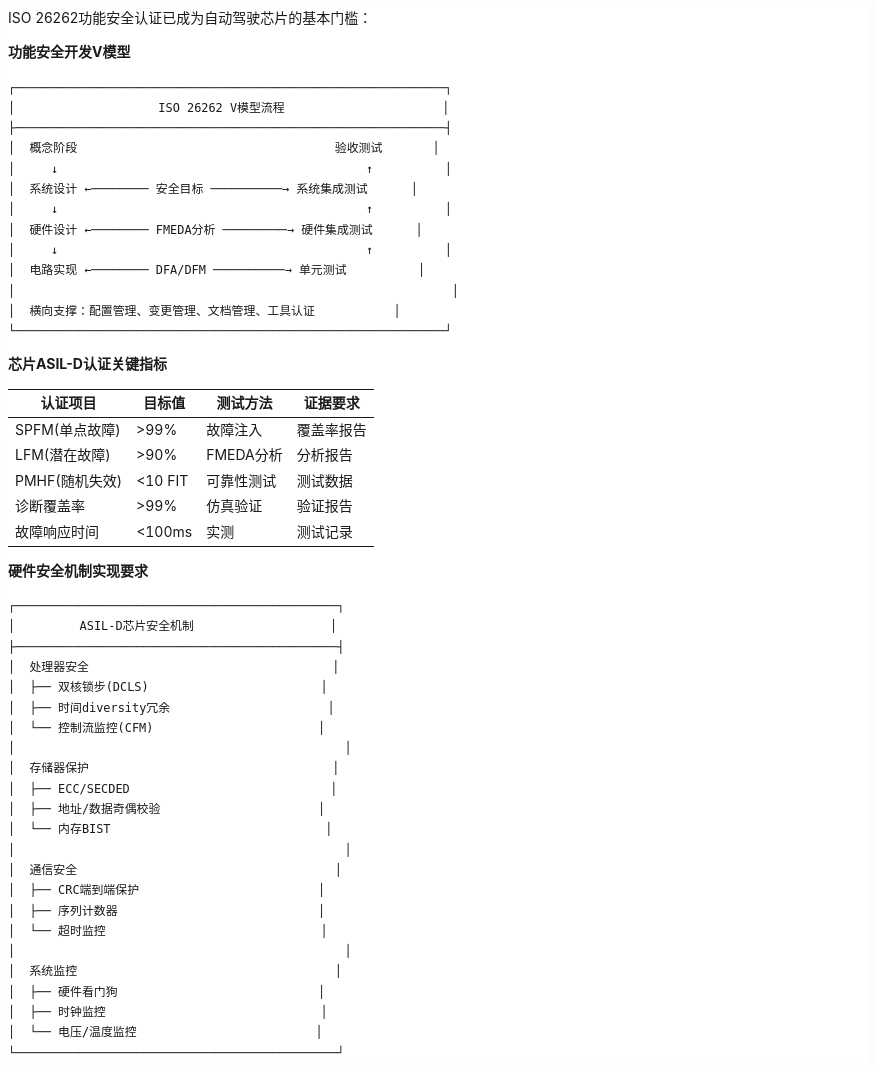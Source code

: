 ISO 26262功能安全认证已成为自动驾驶芯片的基本门槛：

**功能安全开发V模型**
```
┌────────────────────────────────────────────────────────────┐
│                    ISO 26262 V模型流程                      │
├────────────────────────────────────────────────────────────┤
│  概念阶段                                    验收测试       │
│     ↓                                           ↑          │
│  系统设计 ←──────── 安全目标 ──────────→ 系统集成测试      │
│     ↓                                           ↑          │
│  硬件设计 ←──────── FMEDA分析 ─────────→ 硬件集成测试      │
│     ↓                                           ↑          │
│  电路实现 ←──────── DFA/DFM ──────────→ 单元测试          │
│                                                             │
│  横向支撑：配置管理、变更管理、文档管理、工具认证           │
└────────────────────────────────────────────────────────────┘
```

**芯片ASIL-D认证关键指标**

| 认证项目 | 目标值 | 测试方法 | 证据要求 |
|---------|-------|---------|---------|
| SPFM(单点故障) | >99% | 故障注入 | 覆盖率报告 |
| LFM(潜在故障) | >90% | FMEDA分析 | 分析报告 |
| PMHF(随机失效) | <10 FIT | 可靠性测试 | 测试数据 |
| 诊断覆盖率 | >99% | 仿真验证 | 验证报告 |
| 故障响应时间 | <100ms | 实测 | 测试记录 |

**硬件安全机制实现要求**

```
┌─────────────────────────────────────────────┐
│         ASIL-D芯片安全机制                   │
├─────────────────────────────────────────────┤
│  处理器安全                                  │
│  ├── 双核锁步(DCLS)                        │
│  ├── 时间diversity冗余                      │
│  └── 控制流监控(CFM)                       │
│                                              │
│  存储器保护                                  │
│  ├── ECC/SECDED                            │
│  ├── 地址/数据奇偶校验                      │
│  └── 内存BIST                              │
│                                              │
│  通信安全                                    │
│  ├── CRC端到端保护                         │
│  ├── 序列计数器                            │
│  └── 超时监控                              │
│                                              │
│  系统监控                                    │
│  ├── 硬件看门狗                            │
│  ├── 时钟监控                              │
│  └── 电压/温度监控                         │
└─────────────────────────────────────────────┘
```
